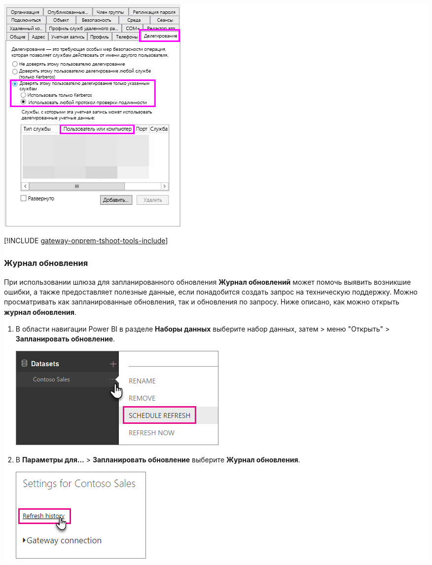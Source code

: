    ![Вкладка делегирования](media/service-gateway-onprem-tshoot/delegation-in-AD.png)


[!INCLUDE [gateway-onprem-tshoot-tools-include](./includes/gateway-onprem-tshoot-tools-include.md)]

### <a name="refresh-history"></a>Журнал обновления

При использовании шлюза для запланированного обновления **Журнал обновлений** может помочь выявить возникшие ошибки, а также предоставляет полезные данные, если понадобится создать запрос на техническую поддержку. Можно просматривать как запланированные обновления, так и обновления по запросу. Ниже описано, как можно открыть **журнал обновления**.

1. В области навигации Power BI в разделе **Наборы данных** выберите набор данных, затем &gt; меню "Открыть" &gt; **Запланировать обновление**.

    ![](media/service-gateway-onprem-tshoot/scheduled-refresh.png)
2. В **Параметры для...** &gt; **Запланировать обновление** выберите **Журнал обновления**.

    ![](media/service-gateway-onprem-tshoot/scheduled-refresh-2.png)
